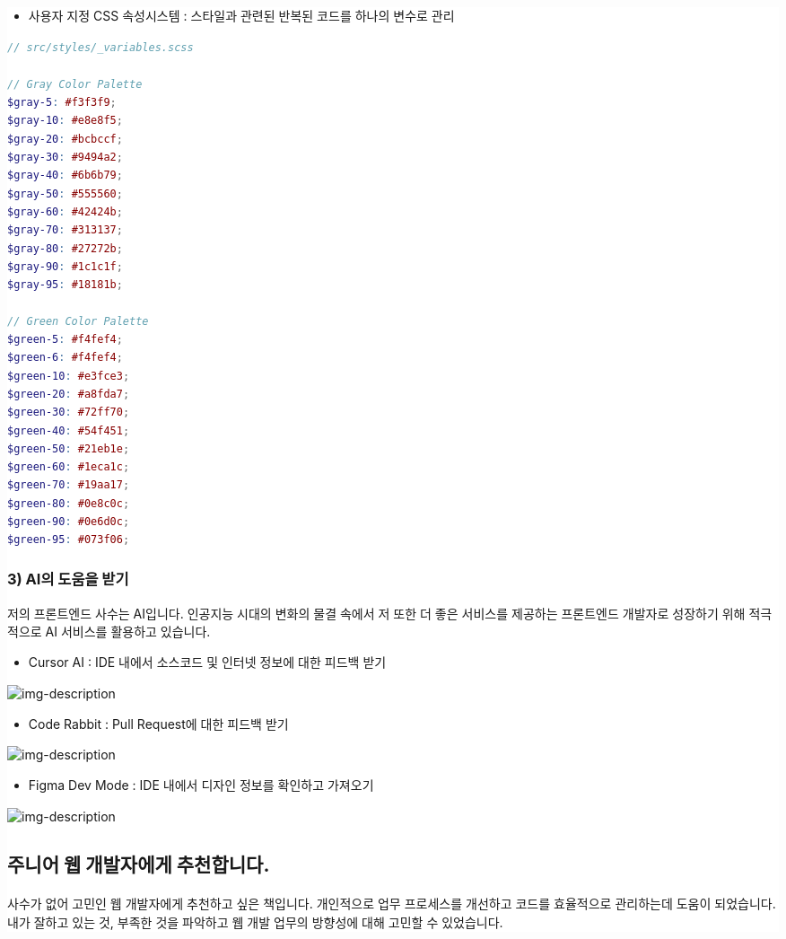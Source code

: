 - 사용자 지정 CSS 속성시스템 : 스타일과 관련된 반복된 코드를 하나의 변수로 관리

```scss
// src/styles/_variables.scss

// Gray Color Palette
$gray-5: #f3f3f9;
$gray-10: #e8e8f5;
$gray-20: #bcbccf;
$gray-30: #9494a2;
$gray-40: #6b6b79;
$gray-50: #555560;
$gray-60: #42424b;
$gray-70: #313137;
$gray-80: #27272b;
$gray-90: #1c1c1f;
$gray-95: #18181b;

// Green Color Palette
$green-5: #f4fef4;
$green-6: #f4fef4;
$green-10: #e3fce3;
$green-20: #a8fda7;
$green-30: #72ff70;
$green-40: #54f451;
$green-50: #21eb1e;
$green-60: #1eca1c;
$green-70: #19aa17;
$green-80: #0e8c0c;
$green-90: #0e6d0c;
$green-95: #073f06;
```

### 3) AI의 도움을 받기

저의 프론트엔드 사수는 AI입니다. 인공지능 시대의 변화의 물결 속에서 저 또한 더 좋은 서비스를 제공하는 프론트엔드 개발자로 성장하기 위해 적극적으로 AI 서비스를 활용하고 있습니다.

- Cursor AI : IDE 내에서 소스코드 및 인터넷 정보에 대한 피드백 받기

![img-description](https://firebasestorage.googleapis.com/v0/b/blog-a27f7.appspot.com/o/images%2Fposts%2F14-web-development-guide%2Fimage-30.png?alt=media&token=50bea528-d6d3-4187-b626-a84d3502df58)

- Code Rabbit : Pull Request에 대한 피드백 받기

![img-description](https://firebasestorage.googleapis.com/v0/b/blog-a27f7.appspot.com/o/images%2Fposts%2F14-web-development-guide%2Fimage-31.png?alt=media&token=b486effd-0da0-4d77-ab54-7c83dabb150f)

- Figma Dev Mode : IDE 내에서 디자인 정보를 확인하고 가져오기

![img-description](https://firebasestorage.googleapis.com/v0/b/blog-a27f7.appspot.com/o/images%2Fposts%2F14-web-development-guide%2Fimage-32.png?alt=media&token=a315e7b0-84c0-4cea-a56c-d01e44bd4899)

## 주니어 웹 개발자에게 추천합니다.

사수가 없어 고민인 웹 개발자에게 추천하고 싶은 책입니다. 개인적으로 업무 프로세스를 개선하고 코드를 효율적으로 관리하는데 도움이 되었습니다. 내가 잘하고 있는 것, 부족한 것을 파악하고 웹 개발 업무의 방향성에 대해 고민할 수 있었습니다.
